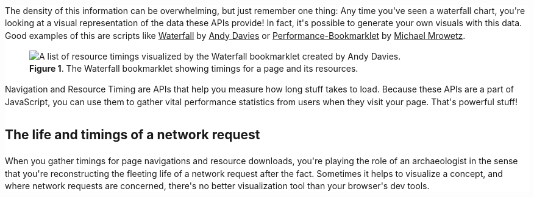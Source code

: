 The density of this information can be overwhelming, but just remember one
thing: Any time you've seen a waterfall chart, you're looking at a visual
representation of the data these APIs provide! In fact, it's possible to
generate your own visuals with this data. Good examples of this are scripts like
[Waterfall](https://github.com/andydavies/waterfall) by [Andy
Davies](https://twitter.com/AndyDavies) or
[Performance-Bookmarklet](https://github.com/micmro/performance-bookmarklet) by
[Michael Mrowetz](https://twitter.com/micmro).

<figure>
  <img src="images/figure-1-1x.png" srcset="images/figure-1-2x.png 2x,
images/figure-1-1x.png 1x" alt="A list of resource timings visualized by the
Waterfall bookmarklet created by Andy Davies.">
  <figcaption><b>Figure 1</b>. The Waterfall bookmarklet showing timings for a
page and its resources.</figcaption>
</figure>

Navigation and Resource Timing are APIs that help you measure how long stuff
takes to load. Because these APIs are a part of JavaScript, you can use them to
gather vital performance statistics from users when they visit your page. That's
powerful stuff!

## The life and timings of a network request

When you gather timings for page navigations and resource downloads, you're
playing the role of an archaeologist in the sense that you're reconstructing the
fleeting life of a network request after the fact. Sometimes it helps to
visualize a concept, and where network requests are concerned, there's no better
visualization tool than your browser's dev tools.

<figure>
  <img src="images/figure-2-1x.png" srcset="images/figure-2-2x.png 2x,
images/figure-2-1x.png 1x" alt="A list of network request timings visualized by